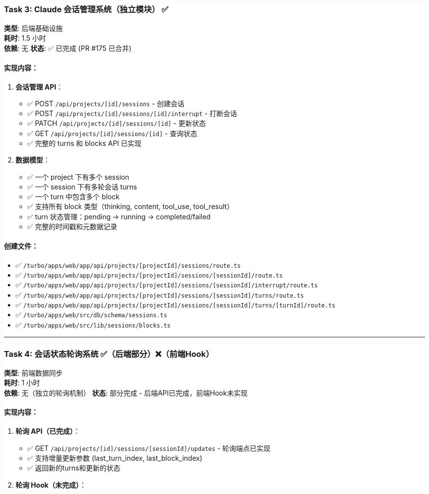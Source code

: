 
### Task 3: Claude 会话管理系统（独立模块） ✅

**类型**: 后端基础设施  
**耗时**: 1.5 小时  
**依赖**: 无
**状态**: ✅ 已完成 (PR #175 已合并)

#### 实现内容：

1. **会话管理 API**：

   - ✅ POST `/api/projects/[id]/sessions` - 创建会话
   - ✅ POST `/api/projects/[id]/sessions/[id]/interrupt` - 打断会话
   - ✅ PATCH `/api/projects/[id]/sessions/[id]` - 更新状态
   - ✅ GET `/api/projects/[id]/sessions/[id]` - 查询状态
   - ✅ 完整的 turns 和 blocks API 已实现

2. **数据模型**：
   - ✅ 一个 project 下有多个 session
   - ✅ 一个 session 下有多轮会话 turns
   - ✅ 一个 turn 中包含多个 block
   - ✅ 支持所有 block 类型（thinking, content, tool_use, tool_result）
   - ✅ turn 状态管理：pending → running → completed/failed
   - ✅ 完整的时间戳和元数据记录

#### 创建文件：

- ✅ `/turbo/apps/web/app/api/projects/[projectId]/sessions/route.ts`
- ✅ `/turbo/apps/web/app/api/projects/[projectId]/sessions/[sessionId]/route.ts`
- ✅ `/turbo/apps/web/app/api/projects/[projectId]/sessions/[sessionId]/interrupt/route.ts`
- ✅ `/turbo/apps/web/app/api/projects/[projectId]/sessions/[sessionId]/turns/route.ts`
- ✅ `/turbo/apps/web/app/api/projects/[projectId]/sessions/[sessionId]/turns/[turnId]/route.ts`
- ✅ `/turbo/apps/web/src/db/schema/sessions.ts`
- ✅ `/turbo/apps/web/src/lib/sessions/blocks.ts`

---

### Task 4: 会话状态轮询系统 ✅（后端部分）❌（前端Hook）

**类型**: 前端数据同步  
**耗时**: 1 小时  
**依赖**: 无（独立的轮询机制）
**状态**: 部分完成 - 后端API已完成，前端Hook未实现

#### 实现内容：

1. **轮询 API（已完成）**：

   - ✅ GET `/api/projects/[id]/sessions/[sessionId]/updates` - 轮询端点已实现
   - ✅ 支持增量更新参数 (last_turn_index, last_block_index)
   - ✅ 返回新的turns和更新的状态

2. **轮询 Hook（未完成）**：
